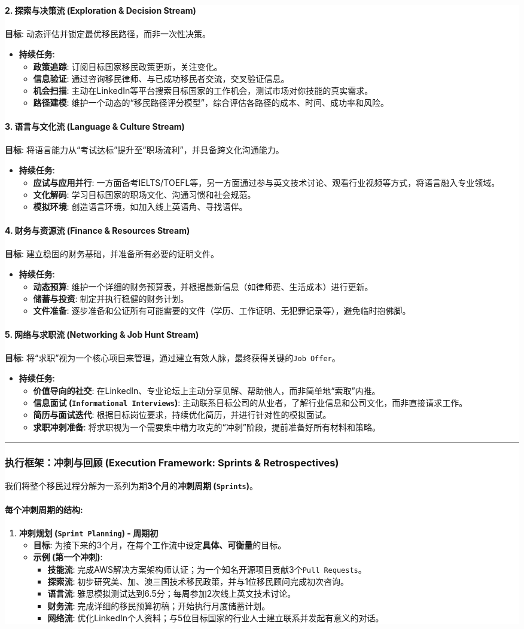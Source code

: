 #### **2. 探索与决策流 (Exploration & Decision Stream)**

**目标**: 动态评估并锁定最优移民路径，而非一次性决策。

- **持续任务**:
  - **政策追踪**: 订阅目标国家移民政策更新，关注变化。
  - **信息验证**: 通过咨询移民律师、与已成功移民者交流，交叉验证信息。
  - **机会扫描**: 主动在LinkedIn等平台搜索目标国家的工作机会，测试市场对你技能的真实需求。
  - **路径建模**: 维护一个动态的“移民路径评分模型”，综合评估各路径的成本、时间、成功率和风险。

#### **3. 语言与文化流 (Language & Culture Stream)**

**目标**: 将语言能力从“考试达标”提升至“职场流利”，并具备跨文化沟通能力。

- **持续任务**:
  - **应试与应用并行**: 一方面备考IELTS/TOEFL等，另一方面通过参与英文技术讨论、观看行业视频等方式，将语言融入专业领域。
  - **文化解码**: 学习目标国家的职场文化、沟通习惯和社会规范。
  - **模拟环境**: 创造语言环境，如加入线上英语角、寻找语伴。

#### **4. 财务与资源流 (Finance & Resources Stream)**

**目标**: 建立稳固的财务基础，并准备所有必要的证明文件。

- **持续任务**:
  - **动态预算**: 维护一个详细的财务预算表，并根据最新信息（如律师费、生活成本）进行更新。
  - **储蓄与投资**: 制定并执行稳健的财务计划。
  - **文件准备**: 逐步准备和公证所有可能需要的文件（学历、工作证明、无犯罪记录等），避免临时抱佛脚。

#### **5. 网络与求职流 (Networking & Job Hunt Stream)**

**目标**: 将“求职”视为一个核心项目来管理，通过建立有效人脉，最终获得关键的`Job Offer`。

- **持续任务**:
  - **价值导向的社交**: 在LinkedIn、专业论坛上主动分享见解、帮助他人，而非简单地“索取”内推。
  - **信息面试 (`Informational Interviews`)**: 主动联系目标公司的从业者，了解行业信息和公司文化，而非直接请求工作。
  - **简历与面试迭代**: 根据目标岗位要求，持续优化简历，并进行针对性的模拟面试。
  - **求职冲刺准备**: 将求职视为一个需要集中精力攻克的“冲刺”阶段，提前准备好所有材料和策略。

---

### **执行框架：冲刺与回顾 (Execution Framework: Sprints & Retrospectives)**

我们将整个移民过程分解为一系列为期**3个月**的**冲刺周期 (`Sprints`)**。

#### **每个冲刺周期的结构:**

1. **冲刺规划 (`Sprint Planning`) - 周期初**
   - **目标**: 为接下来的3个月，在每个工作流中设定**具体、可衡量**的目标。
   - **示例 (第一个冲刺)**:
     - **技能流**: 完成AWS解决方案架构师认证；为一个知名开源项目贡献3个`Pull Requests`。
     - **探索流**: 初步研究美、加、澳三国技术移民政策，并与1位移民顾问完成初次咨询。
     - **语言流**: 雅思模拟测试达到6.5分；每周参加2次线上英文技术讨论。
     - **财务流**: 完成详细的移民预算初稿；开始执行月度储蓄计划。
     - **网络流**: 优化LinkedIn个人资料；与5位目标国家的行业人士建立联系并发起有意义的对话。
